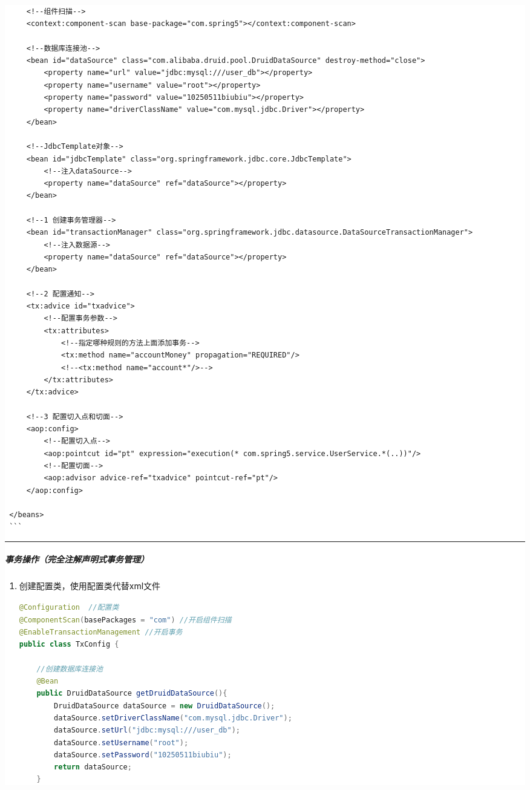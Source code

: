          <!--组件扫描-->
         <context:component-scan base-package="com.spring5"></context:component-scan>
     
         <!--数据库连接池-->
         <bean id="dataSource" class="com.alibaba.druid.pool.DruidDataSource" destroy-method="close">
             <property name="url" value="jdbc:mysql:///user_db"></property>
             <property name="username" value="root"></property>
             <property name="password" value="10250511biubiu"></property>
             <property name="driverClassName" value="com.mysql.jdbc.Driver"></property>
         </bean>
     
         <!--JdbcTemplate对象-->
         <bean id="jdbcTemplate" class="org.springframework.jdbc.core.JdbcTemplate">
             <!--注入dataSource-->
             <property name="dataSource" ref="dataSource"></property>
         </bean>
     
         <!--1 创建事务管理器-->
         <bean id="transactionManager" class="org.springframework.jdbc.datasource.DataSourceTransactionManager">
             <!--注入数据源-->
             <property name="dataSource" ref="dataSource"></property>
         </bean>
     
         <!--2 配置通知-->
         <tx:advice id="txadvice">
             <!--配置事务参数-->
             <tx:attributes>
                 <!--指定哪种规则的方法上面添加事务-->
                 <tx:method name="accountMoney" propagation="REQUIRED"/>
                 <!--<tx:method name="account*"/>-->
             </tx:attributes>
         </tx:advice>
     
         <!--3 配置切入点和切面-->
         <aop:config>
             <!--配置切入点-->
             <aop:pointcut id="pt" expression="execution(* com.spring5.service.UserService.*(..))"/>
             <!--配置切面-->
             <aop:advisor advice-ref="txadvice" pointcut-ref="pt"/>
         </aop:config>
     
     </beans>
     ```

***

##### 事务操作（完全注解声明式事务管理）

1. 创建配置类，使用配置类代替xml文件

   ```java
   @Configuration  //配置类
   @ComponentScan(basePackages = "com") //开启组件扫描
   @EnableTransactionManagement //开启事务
   public class TxConfig {
   
       //创建数据库连接池
       @Bean
       public DruidDataSource getDruidDataSource(){
           DruidDataSource dataSource = new DruidDataSource();
           dataSource.setDriverClassName("com.mysql.jdbc.Driver");
           dataSource.setUrl("jdbc:mysql:///user_db");
           dataSource.setUsername("root");
           dataSource.setPassword("10250511biubiu");
           return dataSource;
       }
   
   ```